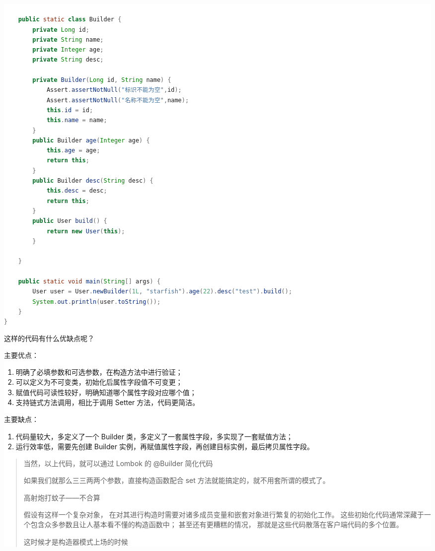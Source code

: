 ```java

    public static class Builder {
        private Long id;
        private String name;
        private Integer age;
        private String desc;

        private Builder(Long id, String name) {
            Assert.assertNotNull("标识不能为空",id);
            Assert.assertNotNull("名称不能为空",name);
            this.id = id;
            this.name = name;
        }
        public Builder age(Integer age) {
            this.age = age;
            return this;
        }
        public Builder desc(String desc) {
            this.desc = desc;
            return this;
        }
        public User build() {
            return new User(this);
        }

    }

    public static void main(String[] args) {
        User user = User.newBuilder(1L, "starfish").age(22).desc("test").build();
        System.out.println(user.toString());
    }
}
```

这样的代码有什么优缺点呢？

主要优点：

1. 明确了必填参数和可选参数，在构造方法中进行验证；
2. 可以定义为不可变类，初始化后属性字段值不可变更；
3. 赋值代码可读性较好，明确知道哪个属性字段对应哪个值；
4. 支持链式方法调用，相比于调用 Setter 方法，代码更简洁。

主要缺点：

1. 代码量较大，多定义了一个 Builder 类，多定义了一套属性字段，多实现了一套赋值方法；
2. 运行效率低，需要先创建 Builder 实例，再赋值属性字段，再创建目标实例，最后拷贝属性字段。

> 当然，以上代码，就可以通过 Lombok 的 @Builder 简化代码
>
> 如果我们就那么三三两两个参数，直接构造函数配合 set 方法就能搞定的，就不用套所谓的模式了。
>
> 高射炮打蚊子——不合算
>
> 假设有这样一个复杂对象， 在对其进行构造时需要对诸多成员变量和嵌套对象进行繁复的初始化工作。 这些初始化代码通常深藏于一个包含众多参数且让人基本看不懂的构造函数中； 甚至还有更糟糕的情况， 那就是这些代码散落在客户端代码的多个位置。
>
> 这时候才是构造器模式上场的时候
